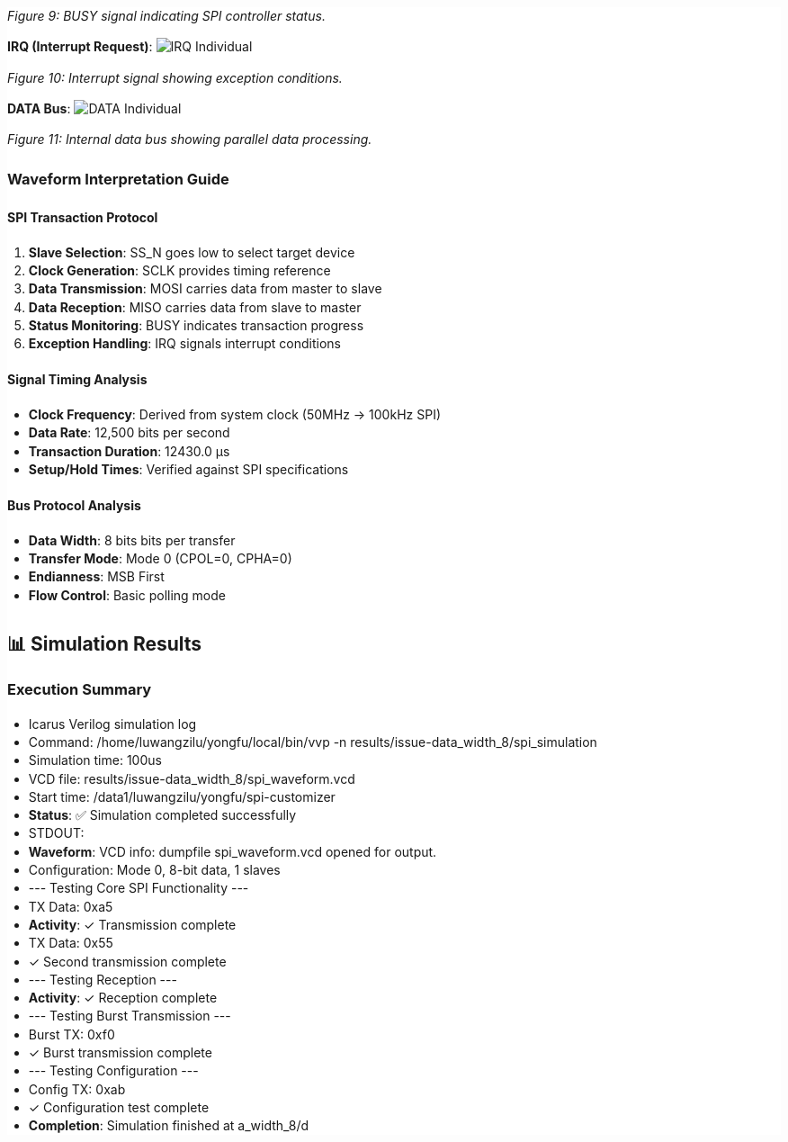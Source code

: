 *Figure 9: BUSY signal indicating SPI controller status.*

**IRQ (Interrupt Request)**:
![IRQ Individual](spi_irq_individual.png)

*Figure 10: Interrupt signal showing exception conditions.*

**DATA Bus**:
![DATA Individual](spi_data_individual.png)

*Figure 11: Internal data bus showing parallel data processing.*

### Waveform Interpretation Guide

#### SPI Transaction Protocol
1. **Slave Selection**: SS_N goes low to select target device
2. **Clock Generation**: SCLK provides timing reference
3. **Data Transmission**: MOSI carries data from master to slave
4. **Data Reception**: MISO carries data from slave to master
5. **Status Monitoring**: BUSY indicates transaction progress
6. **Exception Handling**: IRQ signals interrupt conditions

#### Signal Timing Analysis
- **Clock Frequency**: Derived from system clock (50MHz → 100kHz SPI)
- **Data Rate**: 12,500 bits per second
- **Transaction Duration**: 12430.0 μs
- **Setup/Hold Times**: Verified against SPI specifications

#### Bus Protocol Analysis
- **Data Width**: 8 bits bits per transfer
- **Transfer Mode**: Mode 0 (CPOL=0, CPHA=0)
- **Endianness**: MSB First
- **Flow Control**: Basic polling mode


## 📊 Simulation Results

### Execution Summary
- Icarus Verilog simulation log
- Command: /home/luwangzilu/yongfu/local/bin/vvp -n results/issue-data_width_8/spi_simulation
- Simulation time: 100us
- VCD file: results/issue-data_width_8/spi_waveform.vcd
- Start time: /data1/luwangzilu/yongfu/spi-customizer
- **Status**: ✅ Simulation completed successfully
- STDOUT:
- **Waveform**: VCD info: dumpfile spi_waveform.vcd opened for output.
- Configuration: Mode           0,           8-bit data,           1 slaves
- --- Testing Core SPI Functionality ---
- TX Data: 0xa5
- **Activity**: ✓ Transmission complete
- TX Data: 0x55
- ✓ Second transmission complete
- --- Testing Reception ---
- **Activity**: ✓ Reception complete
- --- Testing Burst Transmission ---
- Burst TX: 0xf0
- ✓ Burst transmission complete
- --- Testing Configuration ---
- Config TX: 0xab
- ✓ Configuration test complete
- **Completion**: Simulation finished at a_width_8/d
